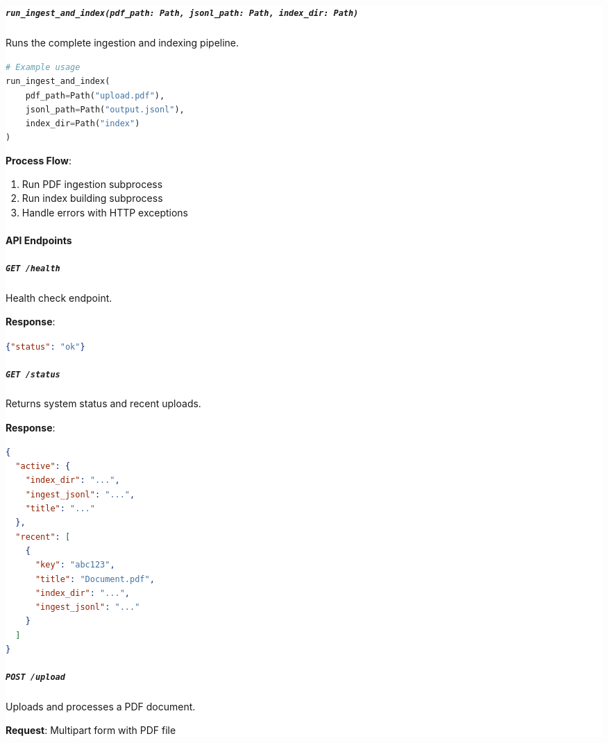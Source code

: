 ##### `run_ingest_and_index(pdf_path: Path, jsonl_path: Path, index_dir: Path)`
Runs the complete ingestion and indexing pipeline.

```python
# Example usage
run_ingest_and_index(
    pdf_path=Path("upload.pdf"),
    jsonl_path=Path("output.jsonl"),
    index_dir=Path("index")
)
```

**Process Flow**:
1. Run PDF ingestion subprocess
2. Run index building subprocess
3. Handle errors with HTTP exceptions

#### API Endpoints

##### `GET /health`
Health check endpoint.

**Response**:
```json
{"status": "ok"}
```

##### `GET /status`
Returns system status and recent uploads.

**Response**:
```json
{
  "active": {
    "index_dir": "...",
    "ingest_jsonl": "...",
    "title": "..."
  },
  "recent": [
    {
      "key": "abc123",
      "title": "Document.pdf",
      "index_dir": "...",
      "ingest_jsonl": "..."
    }
  ]
}
```

##### `POST /upload`
Uploads and processes a PDF document.

**Request**: Multipart form with PDF file
